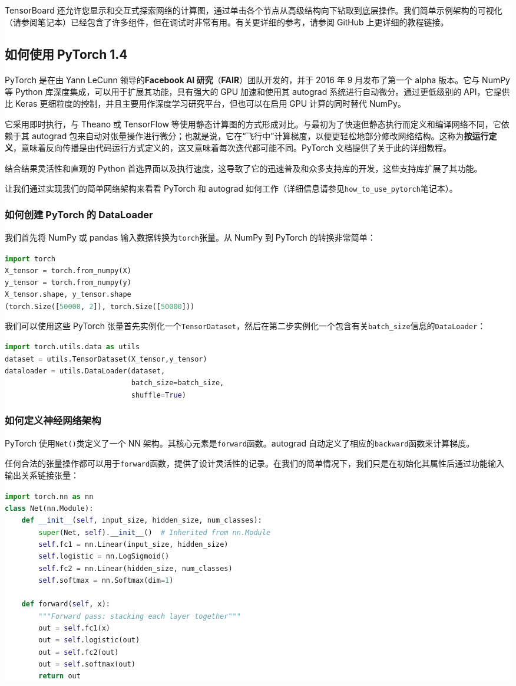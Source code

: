 TensorBoard 还允许您显示和交互式探索网络的计算图，通过单击各个节点从高级结构向下钻取到底层操作。我们简单示例架构的可视化（请参阅笔记本）已经包含了许多组件，但在调试时非常有用。有关更详细的参考，请参阅 GitHub 上更详细的教程链接。

## 如何使用 PyTorch 1.4

PyTorch 是在由 Yann LeCunn 领导的**Facebook AI 研究**（**FAIR**）团队开发的，并于 2016 年 9 月发布了第一个 alpha 版本。它与 NumPy 等 Python 库深度集成，可以用于扩展其功能，具有强大的 GPU 加速和使用其 autograd 系统进行自动微分。通过更低级别的 API，它提供比 Keras 更细粒度的控制，并且主要用作深度学习研究平台，但也可以在启用 GPU 计算的同时替代 NumPy。

它采用即时执行，与 Theano 或 TensorFlow 等使用静态计算图的方式形成对比。与最初为了快速但静态执行而定义和编译网络不同，它依赖于其 autograd 包来自动对张量操作进行微分；也就是说，它在“飞行中”计算梯度，以便更轻松地部分修改网络结构。这称为**按运行定义**，意味着反向传播是由代码运行方式定义的，这又意味着每次迭代都可能不同。PyTorch 文档提供了关于此的详细教程。

结合结果灵活性和直观的 Python 首选界面以及执行速度，这导致了它的迅速普及和众多支持库的开发，这些支持库扩展了其功能。

让我们通过实现我们的简单网络架构来看看 PyTorch 和 autograd 如何工作（详细信息请参见`how_to_use_pytorch`笔记本）。

### 如何创建 PyTorch 的 DataLoader

我们首先将 NumPy 或 pandas 输入数据转换为`torch`张量。从 NumPy 到 PyTorch 的转换非常简单：

```py
import torch
X_tensor = torch.from_numpy(X)
y_tensor = torch.from_numpy(y)
X_tensor.shape, y_tensor.shape
(torch.Size([50000, 2]), torch.Size([50000])) 
```

我们可以使用这些 PyTorch 张量首先实例化一个`TensorDataset`，然后在第二步实例化一个包含有关`batch_size`信息的`DataLoader`：

```py
import torch.utils.data as utils
dataset = utils.TensorDataset(X_tensor,y_tensor)
dataloader = utils.DataLoader(dataset,
                              batch_size=batch_size,
                              shuffle=True) 
```

### 如何定义神经网络架构

PyTorch 使用`Net()`类定义了一个 NN 架构。其核心元素是`forward`函数。autograd 自动定义了相应的`backward`函数来计算梯度。

任何合法的张量操作都可以用于`forward`函数，提供了设计灵活性的记录。在我们的简单情况下，我们只是在初始化其属性后通过功能输入输出关系链接张量：

```py
import torch.nn as nn
class Net(nn.Module):
    def __init__(self, input_size, hidden_size, num_classes):
        super(Net, self).__init__()  # Inherited from nn.Module
        self.fc1 = nn.Linear(input_size, hidden_size)  
        self.logistic = nn.LogSigmoid()                          
        self.fc2 = nn.Linear(hidden_size, num_classes)
        self.softmax = nn.Softmax(dim=1)

    def forward(self, x):
        """Forward pass: stacking each layer together"""
        out = self.fc1(x)
        out = self.logistic(out)
        out = self.fc2(out)
        out = self.softmax(out)
        return out 
```
